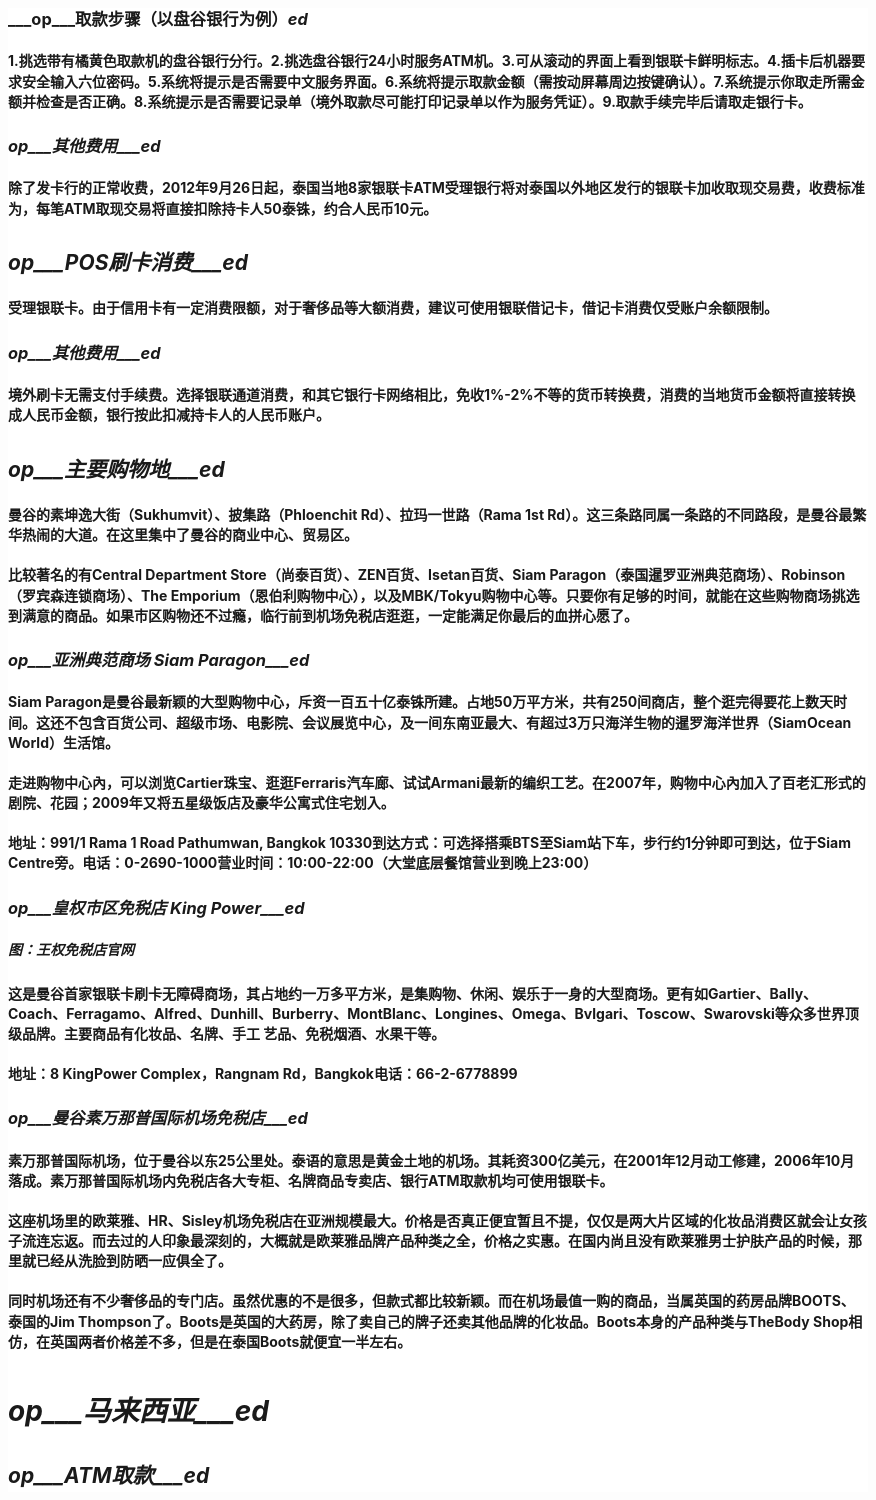 ### ___op___取款步骤（以盘谷银行为例）___ed___
#### 1.挑选带有橘黄色取款机的盘谷银行分行。2.挑选盘谷银行24小时服务ATM机。3.可从滚动的界面上看到银联卡鲜明标志。4.插卡后机器要求安全输入六位密码。5.系统将提示是否需要中文服务界面。6.系统将提示取款金额（需按动屏幕周边按键确认）。7.系统提示你取走所需金额并检查是否正确。8.系统提示是否需要记录单（境外取款尽可能打印记录单以作为服务凭证）。9.取款手续完毕后请取走银行卡。
### ___op___其他费用___ed___
#### 除了发卡行的正常收费，2012年9月26日起，泰国当地8家银联卡ATM受理银行将对泰国以外地区发行的银联卡加收取现交易费，收费标准为，每笔ATM取现交易将直接扣除持卡人50泰铢，约合人民币10元。
## ___op___POS刷卡消费___ed___
#### 受理银联卡。由于信用卡有一定消费限额，对于奢侈品等大额消费，建议可使用银联借记卡，借记卡消费仅受账户余额限制。
### ___op___其他费用___ed___
#### 境外刷卡无需支付手续费。选择银联通道消费，和其它银行卡网络相比，免收1%-2%不等的货币转换费，消费的当地货币金额将直接转换成人民币金额，银行按此扣减持卡人的人民币账户。
## ___op___主要购物地___ed___
#### 曼谷的素坤逸大街（Sukhumvit）、披集路（Phloenchit Rd）、拉玛一世路（Rama 1st Rd）。这三条路同属一条路的不同路段，是曼谷最繁华热闹的大道。在这里集中了曼谷的商业中心、贸易区。
#### 比较著名的有Central Department Store（尚泰百货）、ZEN百货、Isetan百货、Siam Paragon（泰国暹罗亚洲典范商场）、Robinson（罗宾森连锁商场）、The Emporium（恩伯利购物中心），以及MBK/Tokyu购物中心等。只要你有足够的时间，就能在这些购物商场挑选到满意的商品。如果市区购物还不过瘾，临行前到机场免税店逛逛，一定能满足你最后的血拼心愿了。
### ___op___亚洲典范商场 Siam Paragon___ed___
#### Siam Paragon是曼谷最新颖的大型购物中心，斥资一百五十亿泰铢所建。占地50万平方米，共有250间商店，整个逛完得要花上数天时间。这还不包含百货公司、超级市场、电影院、会议展览中心，及一间东南亚最大、有超过3万只海洋生物的暹罗海洋世界（SiamOcean World）生活馆。
#### 走进购物中心內，可以浏览Cartier珠宝、逛逛Ferraris汽车廊、试试Armani最新的编织工艺。在2007年，购物中心內加入了百老汇形式的剧院、花园；2009年又将五星级饭店及豪华公寓式住宅划入。
#### 地址：991/1 Rama 1 Road Pathumwan, Bangkok 10330到达方式：可选择搭乘BTS至Siam站下车，步行约1分钟即可到达，位于Siam Centre旁。电话：0-2690-1000营业时间：10:00-22:00（大堂底层餐馆营业到晚上23:00）
### ___op___皇权市区免税店 King Power___ed___
##### 图：王权免税店官网
#### 这是曼谷首家银联卡刷卡无障碍商场，其占地约一万多平方米，是集购物、休闲、娱乐于一身的大型商场。更有如Gartier、Bally、Coach、Ferragamo、Alfred、Dunhill、Burberry、MontBlanc、Longines、Omega、Bvlgari、Toscow、Swarovski等众多世界顶级品牌。主要商品有化妆品、名牌、手工 艺品、免税烟酒、水果干等。
#### 地址：8 KingPower Complex，Rangnam Rd，Bangkok电话：66-2-6778899
### ___op___曼谷素万那普国际机场免税店___ed___
#### 素万那普国际机场，位于曼谷以东25公里处。泰语的意思是黄金土地的机场。其耗资300亿美元，在2001年12月动工修建，2006年10月落成。素万那普国际机场内免税店各大专柜、名牌商品专卖店、银行ATM取款机均可使用银联卡。
#### 这座机场里的欧莱雅、HR、Sisley机场免税店在亚洲规模最大。价格是否真正便宜暂且不提，仅仅是两大片区域的化妆品消费区就会让女孩子流连忘返。而去过的人印象最深刻的，大概就是欧莱雅品牌产品种类之全，价格之实惠。在国内尚且没有欧莱雅男士护肤产品的时候，那里就已经从洗脸到防晒一应俱全了。
#### 同时机场还有不少奢侈品的专门店。虽然优惠的不是很多，但款式都比较新颖。而在机场最值一购的商品，当属英国的药房品牌BOOTS、泰国的Jim Thompson了。Boots是英国的大药房，除了卖自己的牌子还卖其他品牌的化妆品。Boots本身的产品种类与TheBody Shop相仿，在英国两者价格差不多，但是在泰国Boots就便宜一半左右。
# ___op___马来西亚___ed___
## ___op___ATM取款___ed___